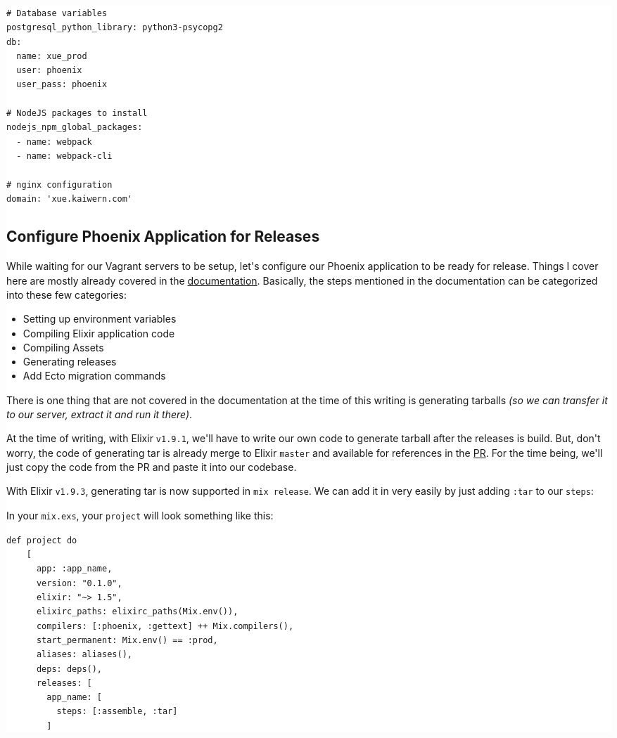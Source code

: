     # Database variables
    postgresql_python_library: python3-psycopg2
    db:
      name: xue_prod
      user: phoenix
      user_pass: phoenix

    # NodeJS packages to install
    nodejs_npm_global_packages:
      - name: webpack
      - name: webpack-cli

    # nginx configuration
    domain: 'xue.kaiwern.com'

## Configure Phoenix Application for Releases

While waiting for our Vagrant servers to be setup, let's configure our Phoenix application to be ready for release. Things I cover here are mostly already covered in the [documentation](https://hexdocs.pm/phoenix/releases.html#content). Basically, the steps mentioned in the documentation can be categorized into these few categories:

- Setting up environment variables
- Compiling Elixir application code
- Compiling Assets
- Generating releases
- Add Ecto migration commands

There is one thing that are not covered in the documentation at the time of this writing is generating tarballs *(so we can transfer it to our server, extract it and run it there)*.

At the time of writing, with Elixir `v1.9.1`, we'll have to write our own code to generate tarball after the releases is build. But, don't worry, the code of generating tar is already merge to Elixir `master` and available for references in the [PR]([https://github.com/elixir-lang/elixir/pull/9290](https://github.com/elixir-lang/elixir/pull/9290)). For the time being, we'll just copy the code from the PR and paste it into our codebase.

With Elixir `v1.9.3`, generating tar is now supported in `mix release`. We can add it in very easily by just adding `:tar` to our `steps`:

In your `mix.exs`, your `project` will look something like this:

    def project do
        [
          app: :app_name,
          version: "0.1.0",
          elixir: "~> 1.5",
          elixirc_paths: elixirc_paths(Mix.env()),
          compilers: [:phoenix, :gettext] ++ Mix.compilers(),
          start_permanent: Mix.env() == :prod,
          aliases: aliases(),
          deps: deps(),
          releases: [
            app_name: [
              steps: [:assemble, :tar]
            ]
